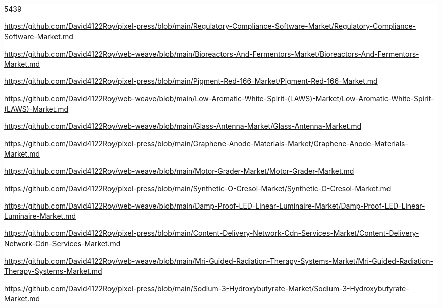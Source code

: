 5439</p><p><a href="https://github.com/David4122Roy/pixel-press/blob/main/Regulatory-Compliance-Software-Market/Regulatory-Compliance-Software-Market.md">https://github.com/David4122Roy/pixel-press/blob/main/Regulatory-Compliance-Software-Market/Regulatory-Compliance-Software-Market.md</a></p><p><a href="https://github.com/David4122Roy/web-weave/blob/main/Bioreactors-And-Fermentors-Market/Bioreactors-And-Fermentors-Market.md">https://github.com/David4122Roy/web-weave/blob/main/Bioreactors-And-Fermentors-Market/Bioreactors-And-Fermentors-Market.md</a></p><p><a href="https://github.com/David4122Roy/pixel-press/blob/main/Pigment-Red-166-Market/Pigment-Red-166-Market.md">https://github.com/David4122Roy/pixel-press/blob/main/Pigment-Red-166-Market/Pigment-Red-166-Market.md</a></p><p><a href="https://github.com/David4122Roy/web-weave/blob/main/Low-Aromatic-White-Spirit-(LAWS)-Market/Low-Aromatic-White-Spirit-(LAWS)-Market.md">https://github.com/David4122Roy/web-weave/blob/main/Low-Aromatic-White-Spirit-(LAWS)-Market/Low-Aromatic-White-Spirit-(LAWS)-Market.md</a></p><p><a href="https://github.com/David4122Roy/web-weave/blob/main/Glass-Antenna-Market/Glass-Antenna-Market.md">https://github.com/David4122Roy/web-weave/blob/main/Glass-Antenna-Market/Glass-Antenna-Market.md</a></p><p><a href="https://github.com/David4122Roy/pixel-press/blob/main/Graphene-Anode-Materials-Market/Graphene-Anode-Materials-Market.md">https://github.com/David4122Roy/pixel-press/blob/main/Graphene-Anode-Materials-Market/Graphene-Anode-Materials-Market.md</a></p><p><a href="https://github.com/David4122Roy/web-weave/blob/main/Motor-Grader-Market/Motor-Grader-Market.md">https://github.com/David4122Roy/web-weave/blob/main/Motor-Grader-Market/Motor-Grader-Market.md</a></p><p><a href="https://github.com/David4122Roy/pixel-press/blob/main/Synthetic-O-Cresol-Market/Synthetic-O-Cresol-Market.md">https://github.com/David4122Roy/pixel-press/blob/main/Synthetic-O-Cresol-Market/Synthetic-O-Cresol-Market.md</a></p><p><a href="https://github.com/David4122Roy/web-weave/blob/main/Damp-Proof-LED-Linear-Luminaire-Market/Damp-Proof-LED-Linear-Luminaire-Market.md">https://github.com/David4122Roy/web-weave/blob/main/Damp-Proof-LED-Linear-Luminaire-Market/Damp-Proof-LED-Linear-Luminaire-Market.md</a></p><p><a href="https://github.com/David4122Roy/pixel-press/blob/main/Content-Delivery-Network-Cdn-Services-Market/Content-Delivery-Network-Cdn-Services-Market.md">https://github.com/David4122Roy/pixel-press/blob/main/Content-Delivery-Network-Cdn-Services-Market/Content-Delivery-Network-Cdn-Services-Market.md</a></p><p><a href="https://github.com/David4122Roy/web-weave/blob/main/Mri-Guided-Radiation-Therapy-Systems-Market/Mri-Guided-Radiation-Therapy-Systems-Market.md">https://github.com/David4122Roy/web-weave/blob/main/Mri-Guided-Radiation-Therapy-Systems-Market/Mri-Guided-Radiation-Therapy-Systems-Market.md</a></p><p><a href="https://github.com/David4122Roy/pixel-press/blob/main/Sodium-3-Hydroxybutyrate-Market/Sodium-3-Hydroxybutyrate-Market.md">https://github.com/David4122Roy/pixel-press/blob/main/Sodium-3-Hydroxybutyrate-Market/Sodium-3-Hydroxybutyrate-Market.md</a></p>